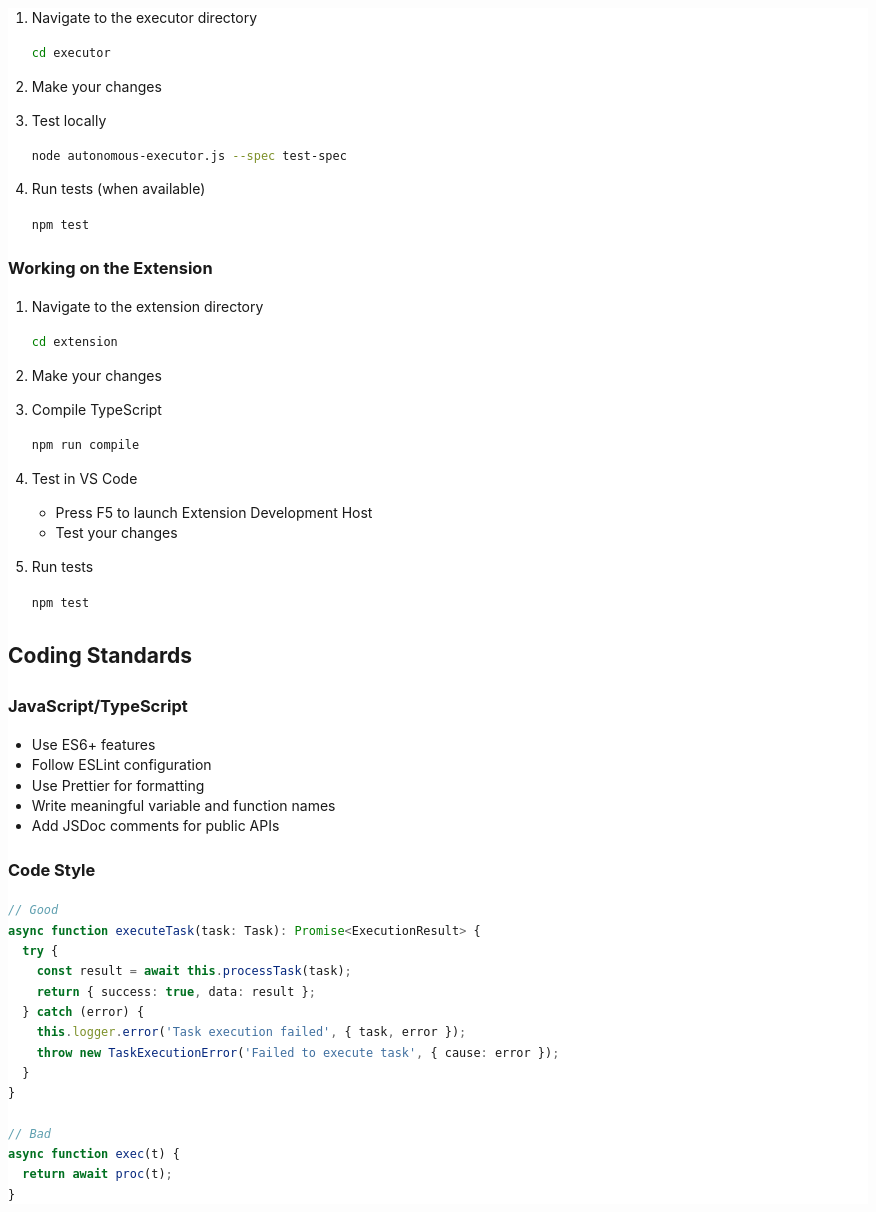 1. Navigate to the executor directory
   ```bash
   cd executor
   ```

2. Make your changes

3. Test locally
   ```bash
   node autonomous-executor.js --spec test-spec
   ```

4. Run tests (when available)
   ```bash
   npm test
   ```

### Working on the Extension

1. Navigate to the extension directory
   ```bash
   cd extension
   ```

2. Make your changes

3. Compile TypeScript
   ```bash
   npm run compile
   ```

4. Test in VS Code
   - Press F5 to launch Extension Development Host
   - Test your changes

5. Run tests
   ```bash
   npm test
   ```

## Coding Standards

### JavaScript/TypeScript

- Use ES6+ features
- Follow ESLint configuration
- Use Prettier for formatting
- Write meaningful variable and function names
- Add JSDoc comments for public APIs

### Code Style

```typescript
// Good
async function executeTask(task: Task): Promise<ExecutionResult> {
  try {
    const result = await this.processTask(task);
    return { success: true, data: result };
  } catch (error) {
    this.logger.error('Task execution failed', { task, error });
    throw new TaskExecutionError('Failed to execute task', { cause: error });
  }
}

// Bad
async function exec(t) {
  return await proc(t);
}
```
